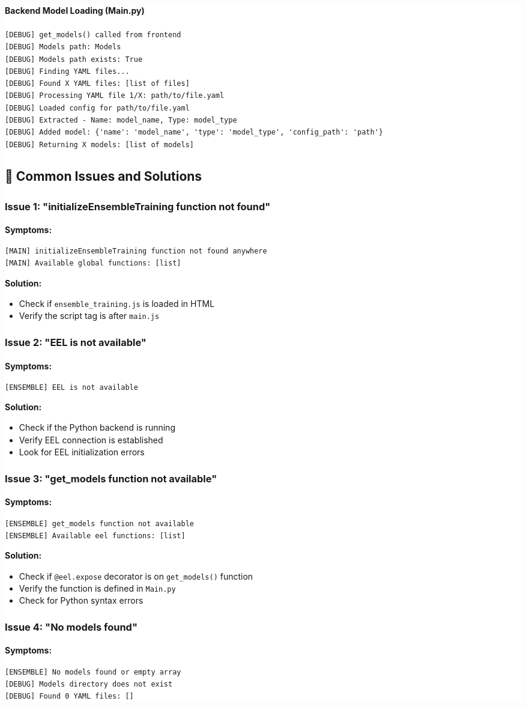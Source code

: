 #### **Backend Model Loading (Main.py)**
```
[DEBUG] get_models() called from frontend
[DEBUG] Models path: Models
[DEBUG] Models path exists: True
[DEBUG] Finding YAML files...
[DEBUG] Found X YAML files: [list of files]
[DEBUG] Processing YAML file 1/X: path/to/file.yaml
[DEBUG] Loaded config for path/to/file.yaml
[DEBUG] Extracted - Name: model_name, Type: model_type
[DEBUG] Added model: {'name': 'model_name', 'type': 'model_type', 'config_path': 'path'}
[DEBUG] Returning X models: [list of models]
```

## 🚨 Common Issues and Solutions

### **Issue 1: "initializeEnsembleTraining function not found"**
**Symptoms:**
```
[MAIN] initializeEnsembleTraining function not found anywhere
[MAIN] Available global functions: [list]
```

**Solution:**
- Check if `ensemble_training.js` is loaded in HTML
- Verify the script tag is after `main.js`

### **Issue 2: "EEL is not available"**
**Symptoms:**
```
[ENSEMBLE] EEL is not available
```

**Solution:**
- Check if the Python backend is running
- Verify EEL connection is established
- Look for EEL initialization errors

### **Issue 3: "get_models function not available"**
**Symptoms:**
```
[ENSEMBLE] get_models function not available
[ENSEMBLE] Available eel functions: [list]
```

**Solution:**
- Check if `@eel.expose` decorator is on `get_models()` function
- Verify the function is defined in `Main.py`
- Check for Python syntax errors

### **Issue 4: "No models found"**
**Symptoms:**
```
[ENSEMBLE] No models found or empty array
[DEBUG] Models directory does not exist
[DEBUG] Found 0 YAML files: []
```
